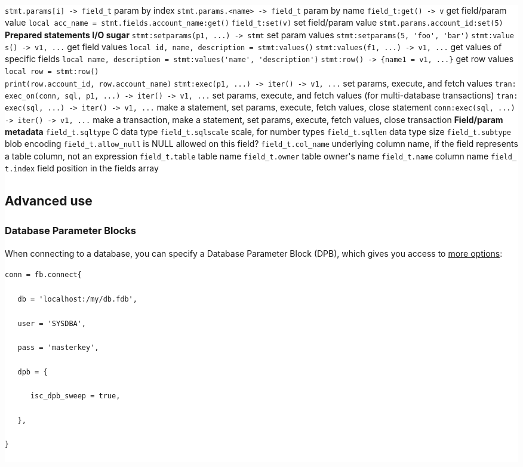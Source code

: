 <tr><td> <code>stmt.params[i] -&gt; field_t</code> </td><td> param by index </td><td>  </td></tr>
<tr><td> <code>stmt.params.&lt;name&gt; -&gt; field_t</code> </td><td> param by name </td><td>  </td></tr>
<tr><td> <code>field_t:get() -&gt; v</code> </td><td> get field/param value </td><td> <code>local acc_name = stmt.fields.account_name:get()</code> </td></tr>
<tr><td> <code>field_t:set(v)</code>     </td><td> set field/param value </td><td> <code>stmt.params.account_id:set(5)</code> </td></tr>
<tr><td> <b>Prepared statements I/O sugar</b> </td><td>  </td><td>  </td></tr>
<tr><td> <code>stmt:setparams(p1, ...) -&gt; stmt</code> </td><td> set param values </td><td> <code>stmt:setparams(5, 'foo', 'bar')</code> </td></tr>
<tr><td> <code>stmt:values() -&gt; v1, ...</code> </td><td> get field values </td><td> <code>local id, name, description = stmt:values()</code> </td></tr>
<tr><td> <code>stmt:values(f1, ...) -&gt; v1, ...</code> </td><td> get values of specific fields </td><td> <code>local name, description = stmt:values('name', 'description')</code> </td></tr>
<tr><td> <code>stmt:row() -&gt; {name1 = v1, ...}</code> </td><td> get row values </td><td> <code>local row = stmt:row()</code> <br> <code>print(row.account_id, row.account_name)</code> </td></tr>
<tr><td> <code>stmt:exec(p1, ...) -&gt; iter() -&gt; v1, ...</code> </td><td> set params, execute, and fetch values </td><td>  </td></tr>
<tr><td> <code>tran:exec_on(conn, sql, p1, ...) -&gt; iter() -&gt; v1, ...</code> </td><td> set params, execute, and fetch values (for multi-database transactions) </td><td>  </td></tr>
<tr><td> <code>tran:exec(sql, ...) -&gt; iter() -&gt; v1, ...</code> </td><td> make a statement, set params, execute, fetch values, close statement </td><td>  </td></tr>
<tr><td> <code>conn:exec(sql, ...) -&gt; iter() -&gt; v1, ...</code> </td><td> make a transaction, make a statement, set params, execute, fetch values, close transaction </td><td>  </td></tr>
<tr><td> <b>Field/param metadata</b> </td><td>  </td><td>  </td></tr>
<tr><td> <code>field_t.sqltype</code>  </td><td> C data type </td><td>  </td></tr>
<tr><td> <code>field_t.sqlscale</code> </td><td> scale, for number types </td><td>  </td></tr>
<tr><td> <code>field_t.sqllen</code>   </td><td> data type size </td><td>  </td></tr>
<tr><td> <code>field_t.subtype</code>  </td><td> blob encoding </td><td>  </td></tr>
<tr><td> <code>field_t.allow_null</code> </td><td> is NULL allowed on this field? </td><td>  </td></tr>
<tr><td> <code>field_t.col_name</code> </td><td> underlying column name, if the field represents a table column, not an expression </td><td>  </td></tr>
<tr><td> <code>field_t.table</code>    </td><td> table name </td><td>  </td></tr>
<tr><td> <code>field_t.owner</code>    </td><td> table owner's name </td><td>  </td></tr>
<tr><td> <code>field_t.name</code>     </td><td> column name </td><td>  </td></tr>
<tr><td> <code>field_t.index</code>    </td><td> field position in the fields array </td><td>  </td></tr></tbody></table>


<h2>Advanced use</h2>

<h3>Database Parameter Blocks</h3>

When connecting to a database, you can specify a Database Parameter Block (DPB), which gives you access to <a href='http://lua-files.org/source/browse/fbclient_dpb.lua'>more options</a>:<br>
<pre><code>conn = fb.connect{<br>
   db = 'localhost:/my/db.fdb', <br>
   user = 'SYSDBA',<br>
   pass = 'masterkey',<br>
   dpb = {<br>
      isc_dpb_sweep = true,<br>
   },<br>
}<br>
</code></pre>
